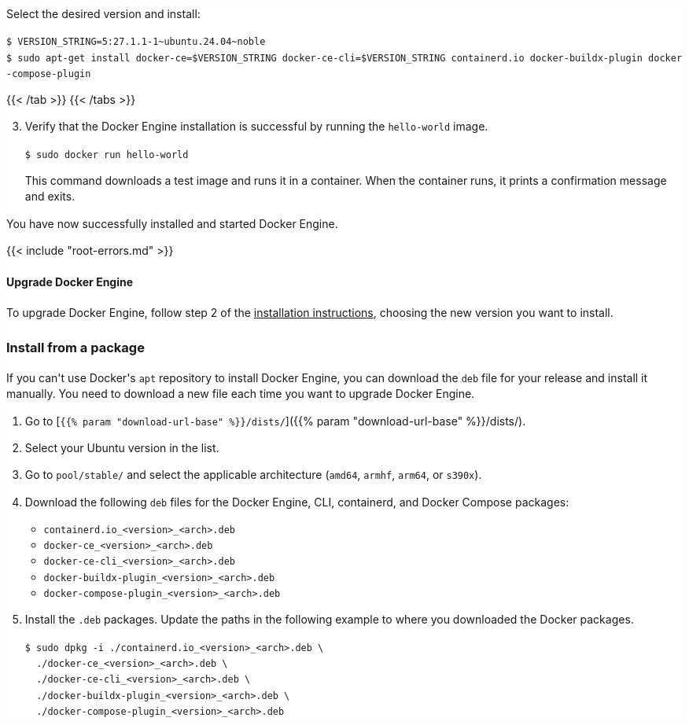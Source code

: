    Select the desired version and install:

   ```console
   $ VERSION_STRING=5:27.1.1-1~ubuntu.24.04~noble
   $ sudo apt-get install docker-ce=$VERSION_STRING docker-ce-cli=$VERSION_STRING containerd.io docker-buildx-plugin docker-compose-plugin
   ```
  
   {{< /tab >}}
   {{< /tabs >}}

3. Verify that the Docker Engine installation is successful by running the
   `hello-world` image.

   ```console
   $ sudo docker run hello-world
   ```

   This command downloads a test image and runs it in a container. When the
   container runs, it prints a confirmation message and exits.

You have now successfully installed and started Docker Engine.

{{< include "root-errors.md" >}}

#### Upgrade Docker Engine

To upgrade Docker Engine, follow step 2 of the
[installation instructions](#install-using-the-repository),
choosing the new version you want to install.

### Install from a package

If you can't use Docker's `apt` repository to install Docker Engine, you can
download the `deb` file for your release and install it manually. You need to
download a new file each time you want to upgrade Docker Engine.


1. Go to [`{{% param "download-url-base" %}}/dists/`]({{% param "download-url-base" %}}/dists/).

2. Select your Ubuntu version in the list.

3. Go to `pool/stable/` and select the applicable architecture (`amd64`,
   `armhf`, `arm64`, or `s390x`).

4. Download the following `deb` files for the Docker Engine, CLI, containerd,
   and Docker Compose packages:

   - `containerd.io_<version>_<arch>.deb`
   - `docker-ce_<version>_<arch>.deb`
   - `docker-ce-cli_<version>_<arch>.deb`
   - `docker-buildx-plugin_<version>_<arch>.deb`
   - `docker-compose-plugin_<version>_<arch>.deb`

5. Install the `.deb` packages. Update the paths in the following example to
   where you downloaded the Docker packages.

   ```console
   $ sudo dpkg -i ./containerd.io_<version>_<arch>.deb \
     ./docker-ce_<version>_<arch>.deb \
     ./docker-ce-cli_<version>_<arch>.deb \
     ./docker-buildx-plugin_<version>_<arch>.deb \
     ./docker-compose-plugin_<version>_<arch>.deb
   ```

